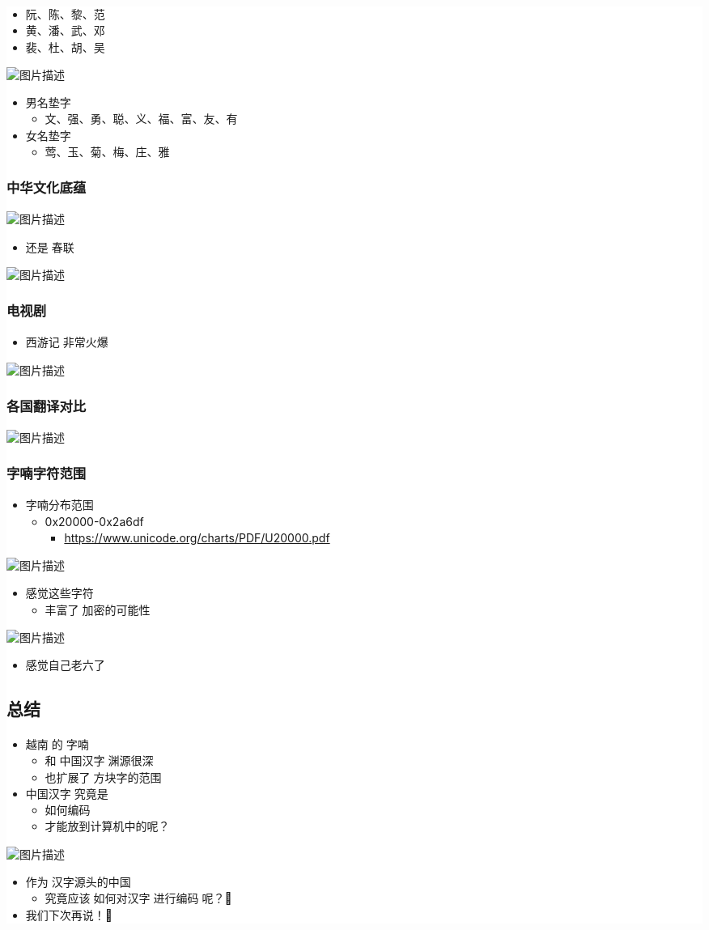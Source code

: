 - 阮、陈、黎、范
- 黄、潘、武、邓
- 裴、杜、胡、吴

![图片描述](https://doc.shiyanlou.com/courses/uid1190679-20230822-1692698934878)

- 男名垫字
	- 文、强、勇、聪、义、福、富、友、有
- 女名垫字
	- 莺、玉、菊、梅、庄、雅

### 中华文化底蕴

![图片描述](https://doc.shiyanlou.com/courses/uid1190679-20230820-1692537858361)

- 还是 春联

![图片描述](https://doc.shiyanlou.com/courses/uid1190679-20230820-1692537936386)



### 电视剧 

- 西游记 非常火爆

![图片描述](https://doc.shiyanlou.com/courses/uid1190679-20230820-1692538060702)

### 各国翻译对比

![图片描述](https://doc.shiyanlou.com/courses/uid1190679-20230820-1692507437516)

### 字喃字符范围

- 字喃分布范围
	- 0x20000-0x2a6df
		- https://www.unicode.org/charts/PDF/U20000.pdf

![图片描述](https://doc.shiyanlou.com/courses/uid1190679-20230821-1692588902995)

- 感觉这些字符 
	- 丰富了 加密的可能性

![图片描述](https://doc.shiyanlou.com/courses/uid1190679-20230821-1692588746678)

- 感觉自己老六了

## 总结

- 越南 的 字喃
	- 和 中国汉字 渊源很深
	- 也扩展了 方块字的范围
- 中国汉字 究竟是
	- 如何编码 
	- 才能放到计算机中的呢？

![图片描述](https://doc.shiyanlou.com/courses/uid1190679-20230120-1674178466592)

- 作为 汉字源头的中国
	- 究竟应该 如何对汉字 进行编码 呢？🤔
- 我们下次再说！👋


